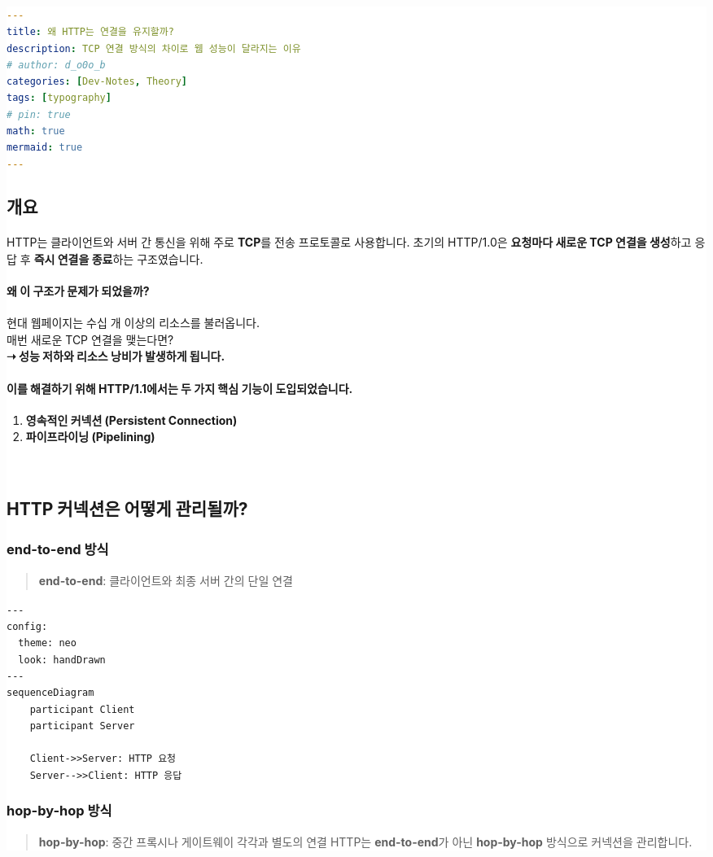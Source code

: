 ```yaml
---
title: 왜 HTTP는 연결을 유지할까? 
description: TCP 연결 방식의 차이로 웹 성능이 달라지는 이유
# author: d_o0o_b
categories: [Dev-Notes, Theory]
tags: [typography]
# pin: true
math: true
mermaid: true
---
```


## 개요

HTTP는 클라이언트와 서버 간 통신을 위해 주로 **TCP**를 전송 프로토콜로 사용합니다. 
초기의 HTTP/1.0은 **요청마다 새로운 TCP 연결을 생성**하고 응답 후 **즉시 연결을 종료**하는 구조였습니다.


#### 왜 이 구조가 문제가 되었을까?

현대 웹페이지는 수십 개 이상의 리소스를 불러옵니다.  
매번 새로운 TCP 연결을 맺는다면?  
**➝ 성능 저하와 리소스 낭비가 발생하게 됩니다.**

#### 이를 해결하기 위해 HTTP/1.1에서는 두 가지 핵심 기능이 도입되었습니다.
1. **영속적인 커넥션 (Persistent Connection)**
2. **파이프라이닝 (Pipelining)**

<br/>

## HTTP 커넥션은 어떻게 관리될까?

### end-to-end 방식
> **end-to-end**: 클라이언트와 최종 서버 간의 단일 연결

```mermaid
---
config:
  theme: neo
  look: handDrawn
---
sequenceDiagram
    participant Client
    participant Server

    Client->>Server: HTTP 요청
    Server-->>Client: HTTP 응답

```

### hop-by-hop 방식
> **hop-by-hop**: 중간 프록시나 게이트웨이 각각과 별도의 연결
HTTP는 **end-to-end**가 아닌 **hop-by-hop** 방식으로 커넥션을 관리합니다.
